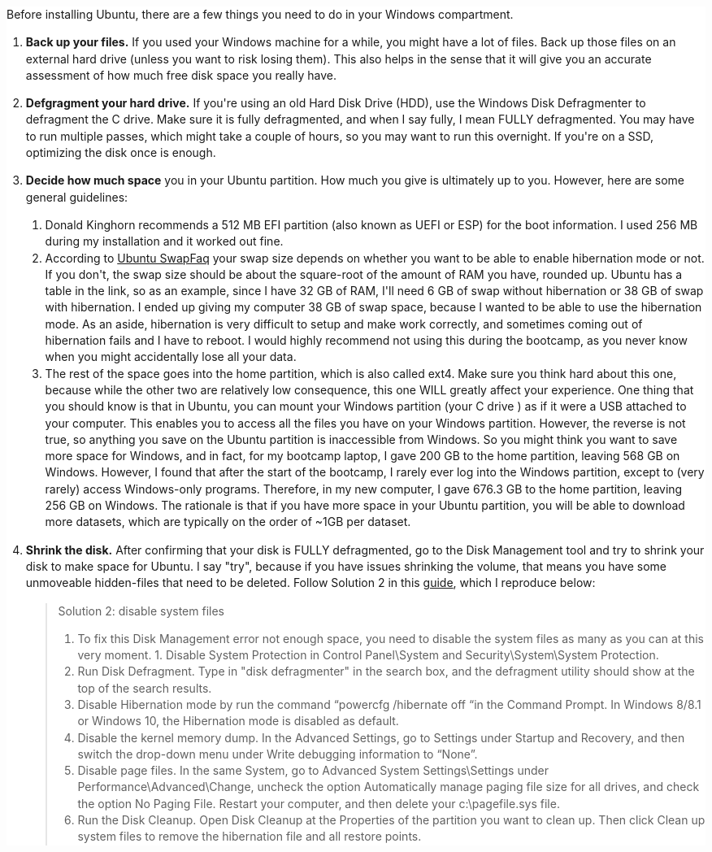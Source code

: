 Before installing Ubuntu, there are a few things you need to do in your Windows compartment.

1. **Back up your files.** If you used your Windows machine for a while, you might have a lot of files. Back up those files on an external hard drive (unless you want to risk losing them). This also helps in the sense that it will give you an accurate assessment of how much free disk space you really have.

2. **Defgragment your hard drive.** If you're using an old Hard Disk Drive (HDD), use the Windows Disk Defragmenter to defragment the C drive. Make sure it is fully defragmented, and when I say fully, I mean FULLY defragmented. You may have to run multiple passes, which might take a couple of hours, so you may want to run this overnight. If you're on a SSD, optimizing the disk once is enough.

3. **Decide how much space** you in your Ubuntu partition. How much you give is ultimately up to you. However, here are some general guidelines:

   1. Donald Kinghorn recommends a 512 MB EFI partition (also known as UEFI or ESP) for the boot information. I used 256 MB during my installation and it worked out fine.
   2. According to [Ubuntu SwapFaq](https://help.ubuntu.com/community/SwapFaq) your swap size depends on whether you want to be able to enable hibernation mode or not. If you don't, the swap size should be about the square-root of the amount of RAM you have, rounded up. Ubuntu has a table in the link, so as an example, since I have 32 GB of RAM, I'll need 6 GB of swap without hibernation or 38 GB of swap with hibernation. I ended up giving my computer 38 GB of swap space, because I wanted to be able to use the hibernation mode. As an aside, hibernation is very difficult to setup and make work correctly, and sometimes coming out of hibernation fails and I have to reboot. I would highly recommend not using this during the bootcamp, as you never know when you might accidentally lose all your data.
   3. The rest of the space goes into the home partition, which is also called ext4. Make sure you think hard about this one, because while the other two are relatively low consequence, this one WILL greatly affect your experience. One thing that you should know is that in Ubuntu, you can mount your Windows partition (your C drive ) as if it were a USB attached to your computer. This enables you to access all the files you have on your Windows partition. However, the reverse is not true, so anything you save on the Ubuntu partition is inaccessible from Windows. So you might think you want to save more space for Windows, and in fact, for my bootcamp laptop, I gave 200 GB to the home partition, leaving 568 GB on Windows. However, I found that after the start of the bootcamp, I rarely ever log into the Windows partition, except to (very rarely) access Windows-only programs. Therefore, in my new computer, I gave 676.3 GB to the home partition, leaving 256 GB on Windows. The rationale is that if you have more space in your Ubuntu partition, you will be able to download more datasets, which are typically on the order of ~1GB per dataset.

4. **Shrink the disk.** After confirming that your disk is FULLY defragmented, go to the Disk Management tool and try to shrink your disk to make space for Ubuntu. I say "try", because if you have issues shrinking the volume, that means you have some unmoveable hidden-files that need to be deleted. Follow Solution 2 in this [guide](https://www.disk-partition.com/articles/shrink-volume-not-enough-space-4348.html), which I reproduce below:

   > Solution 2: disable system files
   >
   > 1. To fix this Disk Management error not enough space, you need to disable the system files as many as you can at this very moment. 1. Disable System Protection in Control Panel\System and Security\System\System Protection.
   >2. Run Disk Defragment. Type in "disk defragmenter" in the search box, and the defragment utility should show at the top of the search results.
   > 3. Disable Hibernation mode by run the command “powercfg /hibernate off “in the Command Prompt. In Windows 8/8.1 or Windows 10, the Hibernation mode is disabled as default.
   >4. Disable the kernel memory dump. In the Advanced Settings, go to Settings under Startup and Recovery, and then switch the drop-down menu under Write debugging information to “None”.
   > 5. Disable page files. In the same System, go to Advanced System Settings\Settings under Performance\Advanced\Change, uncheck the option Automatically manage paging file size for all drives, and check the option No Paging File. Restart your computer, and then delete your c:\pagefile.sys file.
   >6. Run the Disk Cleanup. Open Disk Cleanup at the Properties of the partition you want to clean up. Then click Clean up system files to remove the hibernation file and all restore points.
   